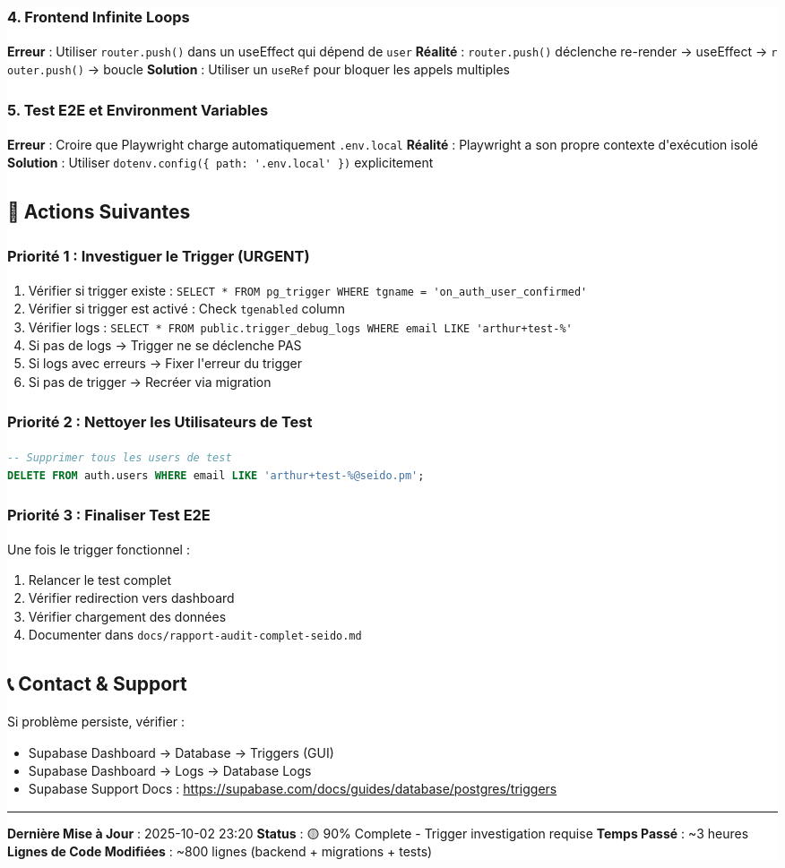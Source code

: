 ### 4. Frontend Infinite Loops
**Erreur** : Utiliser `router.push()` dans un useEffect qui dépend de `user`
**Réalité** : `router.push()` déclenche re-render → useEffect → `router.push()` → boucle
**Solution** : Utiliser un `useRef` pour bloquer les appels multiples

### 5. Test E2E et Environment Variables
**Erreur** : Croire que Playwright charge automatiquement `.env.local`
**Réalité** : Playwright a son propre contexte d'exécution isolé
**Solution** : Utiliser `dotenv.config({ path: '.env.local' })` explicitement

## 🚀 Actions Suivantes

### Priorité 1 : Investiguer le Trigger (URGENT)
1. Vérifier si trigger existe : `SELECT * FROM pg_trigger WHERE tgname = 'on_auth_user_confirmed'`
2. Vérifier si trigger est activé : Check `tgenabled` column
3. Vérifier logs : `SELECT * FROM public.trigger_debug_logs WHERE email LIKE 'arthur+test-%'`
4. Si pas de logs → Trigger ne se déclenche PAS
5. Si logs avec erreurs → Fixer l'erreur du trigger
6. Si pas de trigger → Recréer via migration

### Priorité 2 : Nettoyer les Utilisateurs de Test
```sql
-- Supprimer tous les users de test
DELETE FROM auth.users WHERE email LIKE 'arthur+test-%@seido.pm';
```

### Priorité 3 : Finaliser Test E2E
Une fois le trigger fonctionnel :
1. Relancer le test complet
2. Vérifier redirection vers dashboard
3. Vérifier chargement des données
4. Documenter dans `docs/rapport-audit-complet-seido.md`

## 📞 Contact & Support

Si problème persiste, vérifier :
- Supabase Dashboard → Database → Triggers (GUI)
- Supabase Dashboard → Logs → Database Logs
- Supabase Support Docs : https://supabase.com/docs/guides/database/postgres/triggers

---

**Dernière Mise à Jour** : 2025-10-02 23:20
**Status** : 🟡 90% Complete - Trigger investigation requise
**Temps Passé** : ~3 heures
**Lignes de Code Modifiées** : ~800 lignes (backend + migrations + tests)
